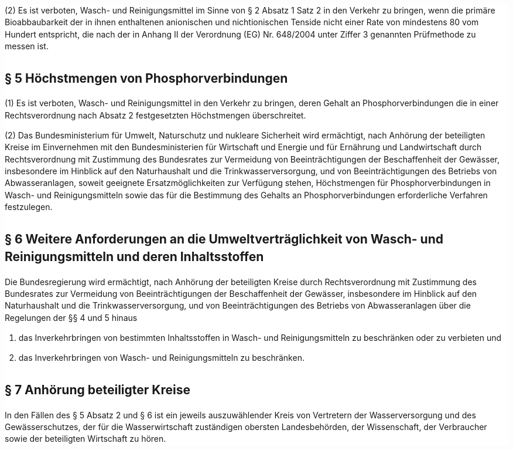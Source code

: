 (2) Es ist verboten, Wasch- und Reinigungsmittel im Sinne von § 2
Absatz 1 Satz 2 in den Verkehr zu bringen, wenn die primäre
Bioabbaubarkeit der in ihnen enthaltenen anionischen und
nichtionischen Tenside nicht einer Rate von mindestens 80 vom Hundert
entspricht, die nach der in Anhang II der Verordnung (EG) Nr. 648/2004
unter Ziffer 3 genannten Prüfmethode zu messen ist.


## § 5 Höchstmengen von Phosphorverbindungen

(1) Es ist verboten, Wasch- und Reinigungsmittel in den Verkehr zu
bringen, deren Gehalt an Phosphorverbindungen die in einer
Rechtsverordnung nach Absatz 2 festgesetzten Höchstmengen
überschreitet.

(2) Das Bundesministerium für Umwelt, Naturschutz und nukleare
Sicherheit wird ermächtigt, nach Anhörung der beteiligten Kreise im
Einvernehmen mit den Bundesministerien für Wirtschaft und Energie und
für Ernährung und Landwirtschaft durch Rechtsverordnung mit Zustimmung
des Bundesrates zur Vermeidung von Beeinträchtigungen der
Beschaffenheit der Gewässer, insbesondere im Hinblick auf den
Naturhaushalt und die Trinkwasserversorgung, und von
Beeinträchtigungen des Betriebs von Abwasseranlagen, soweit geeignete
Ersatzmöglichkeiten zur Verfügung stehen, Höchstmengen für
Phosphorverbindungen in Wasch- und Reinigungsmitteln sowie das für die
Bestimmung des Gehalts an Phosphorverbindungen erforderliche Verfahren
festzulegen.


## § 6 Weitere Anforderungen an die Umweltverträglichkeit von Wasch- und Reinigungsmitteln und deren Inhaltsstoffen

Die Bundesregierung wird ermächtigt, nach Anhörung der beteiligten
Kreise durch Rechtsverordnung mit Zustimmung des Bundesrates zur
Vermeidung von Beeinträchtigungen der Beschaffenheit der Gewässer,
insbesondere im Hinblick auf den Naturhaushalt und die
Trinkwasserversorgung, und von Beeinträchtigungen des Betriebs von
Abwasseranlagen über die Regelungen der §§ 4 und 5 hinaus

1.  das Inverkehrbringen von bestimmten Inhaltsstoffen in Wasch- und
    Reinigungsmitteln zu beschränken oder zu verbieten und


2.  das Inverkehrbringen von Wasch- und Reinigungsmitteln zu beschränken.





## § 7 Anhörung beteiligter Kreise

In den Fällen des § 5 Absatz 2 und § 6 ist ein jeweils auszuwählender
Kreis von Vertretern der Wasserversorgung und des Gewässerschutzes,
der für die Wasserwirtschaft zuständigen obersten Landesbehörden, der
Wissenschaft, der Verbraucher sowie der beteiligten Wirtschaft zu
hören.
